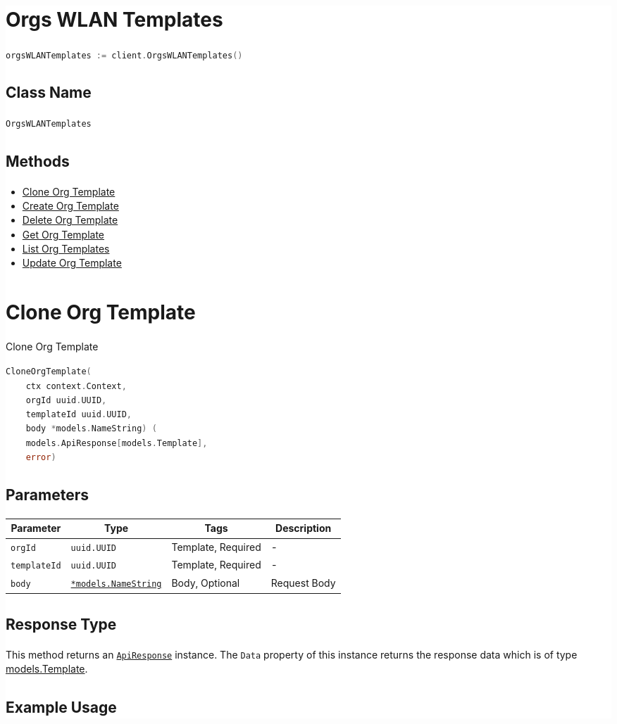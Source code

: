 # Orgs WLAN Templates

```go
orgsWLANTemplates := client.OrgsWLANTemplates()
```

## Class Name

`OrgsWLANTemplates`

## Methods

* [Clone Org Template](../../doc/controllers/orgs-wlan-templates.md#clone-org-template)
* [Create Org Template](../../doc/controllers/orgs-wlan-templates.md#create-org-template)
* [Delete Org Template](../../doc/controllers/orgs-wlan-templates.md#delete-org-template)
* [Get Org Template](../../doc/controllers/orgs-wlan-templates.md#get-org-template)
* [List Org Templates](../../doc/controllers/orgs-wlan-templates.md#list-org-templates)
* [Update Org Template](../../doc/controllers/orgs-wlan-templates.md#update-org-template)


# Clone Org Template

Clone Org Template

```go
CloneOrgTemplate(
    ctx context.Context,
    orgId uuid.UUID,
    templateId uuid.UUID,
    body *models.NameString) (
    models.ApiResponse[models.Template],
    error)
```

## Parameters

| Parameter | Type | Tags | Description |
|  --- | --- | --- | --- |
| `orgId` | `uuid.UUID` | Template, Required | - |
| `templateId` | `uuid.UUID` | Template, Required | - |
| `body` | [`*models.NameString`](../../doc/models/name-string.md) | Body, Optional | Request Body |

## Response Type

This method returns an [`ApiResponse`](../../doc/api-response.md) instance. The `Data` property of this instance returns the response data which is of type [models.Template](../../doc/models/template.md).

## Example Usage
